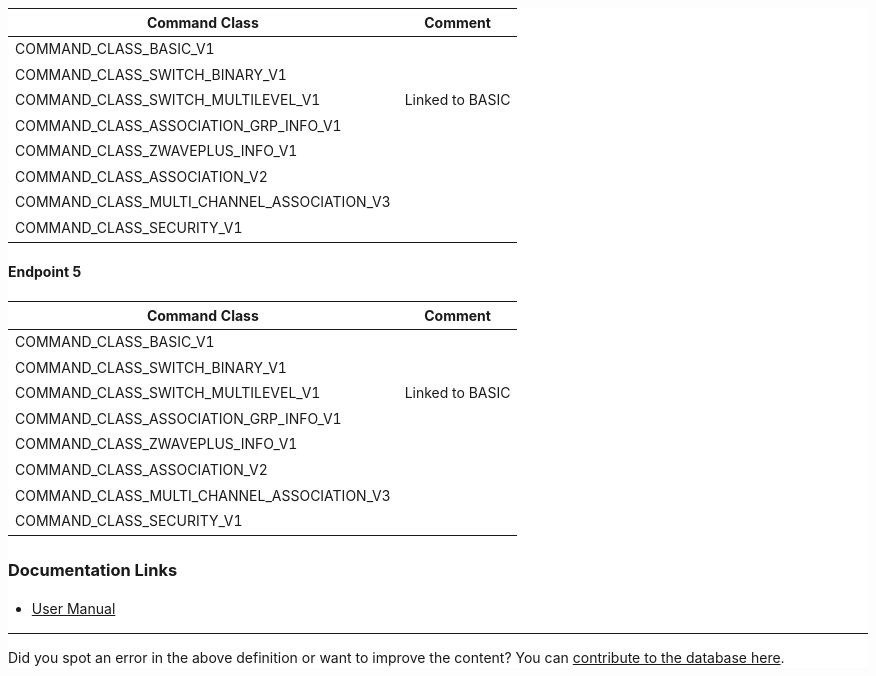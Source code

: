 | Command Class | Comment |
|---------------|---------|
| COMMAND_CLASS_BASIC_V1| |
| COMMAND_CLASS_SWITCH_BINARY_V1| |
| COMMAND_CLASS_SWITCH_MULTILEVEL_V1| Linked to BASIC|
| COMMAND_CLASS_ASSOCIATION_GRP_INFO_V1| |
| COMMAND_CLASS_ZWAVEPLUS_INFO_V1| |
| COMMAND_CLASS_ASSOCIATION_V2| |
| COMMAND_CLASS_MULTI_CHANNEL_ASSOCIATION_V3| |
| COMMAND_CLASS_SECURITY_V1| |
#### Endpoint 5

| Command Class | Comment |
|---------------|---------|
| COMMAND_CLASS_BASIC_V1| |
| COMMAND_CLASS_SWITCH_BINARY_V1| |
| COMMAND_CLASS_SWITCH_MULTILEVEL_V1| Linked to BASIC|
| COMMAND_CLASS_ASSOCIATION_GRP_INFO_V1| |
| COMMAND_CLASS_ZWAVEPLUS_INFO_V1| |
| COMMAND_CLASS_ASSOCIATION_V2| |
| COMMAND_CLASS_MULTI_CHANNEL_ASSOCIATION_V3| |
| COMMAND_CLASS_SECURITY_V1| |

### Documentation Links

* [User Manual](https://www.opensmarthouse.org/zwavedatabase/1032/SEdevices---FMS01-Multifunction-Switch-Z-Wave-User-Manual.pdf)

---

Did you spot an error in the above definition or want to improve the content?
You can [contribute to the database here](https://www.opensmarthouse.org/zwavedatabase/1032).
